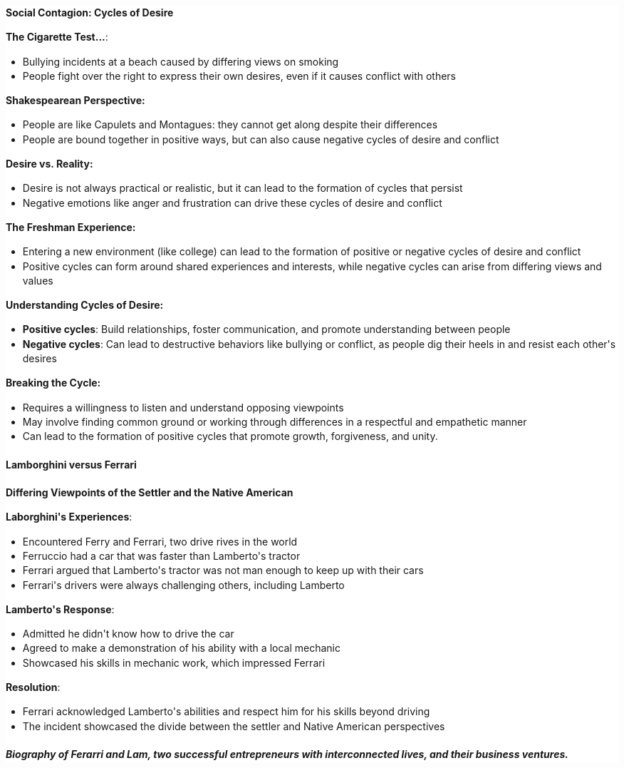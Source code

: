 **Social Contagion: Cycles of Desire**

**The Cigarette Test...**:
- Bullying incidents at a beach caused by differing views on smoking
- People fight over the right to express their own desires, even if it causes conflict with others

**Shakespearean Perspective:**
- People are like Capulets and Montagues: they cannot get along despite their differences
- People are bound together in positive ways, but can also cause negative cycles of desire and conflict

**Desire vs. Reality:**
- Desire is not always practical or realistic, but it can lead to the formation of cycles that persist
- Negative emotions like anger and frustration can drive these cycles of desire and conflict

**The Freshman Experience:**
- Entering a new environment (like college) can lead to the formation of positive or negative cycles of desire and conflict
- Positive cycles can form around shared experiences and interests, while negative cycles can arise from differing views and values

**Understanding Cycles of Desire:**
- **Positive cycles**: Build relationships, foster communication, and promote understanding between people
- **Negative cycles**: Can lead to destructive behaviors like bullying or conflict, as people dig their heels in and resist each other's desires

**Breaking the Cycle:**
- Requires a willingness to listen and understand opposing viewpoints
- May involve finding common ground or working through differences in a respectful and empathetic manner
- Can lead to the formation of positive cycles that promote growth, forgiveness, and unity.


#### Lamborghini versus Ferrari

**Differing Viewpoints of the Settler and the Native American**

**Laborghini's Experiences**:
- Encountered Ferry and Ferrari, two drive rives in the world
- Ferruccio had a car that was faster than Lamberto's tractor
- Ferrari argued that Lamberto's tractor was not man enough to keep up with their cars
- Ferrari's drivers were always challenging others, including Lamberto

**Lamberto's Response**:
- Admitted he didn't know how to drive the car
- Agreed to make a demonstration of his ability with a local mechanic
- Showcased his skills in mechanic work, which impressed Ferrari

**Resolution**:
- Ferrari acknowledged Lamberto's abilities and respect him for his skills beyond driving
- The incident showcased the divide between the settler and Native American perspectives


##### Biography of Ferarri and Lam, two successful entrepreneurs with interconnected lives, and their business ventures.
